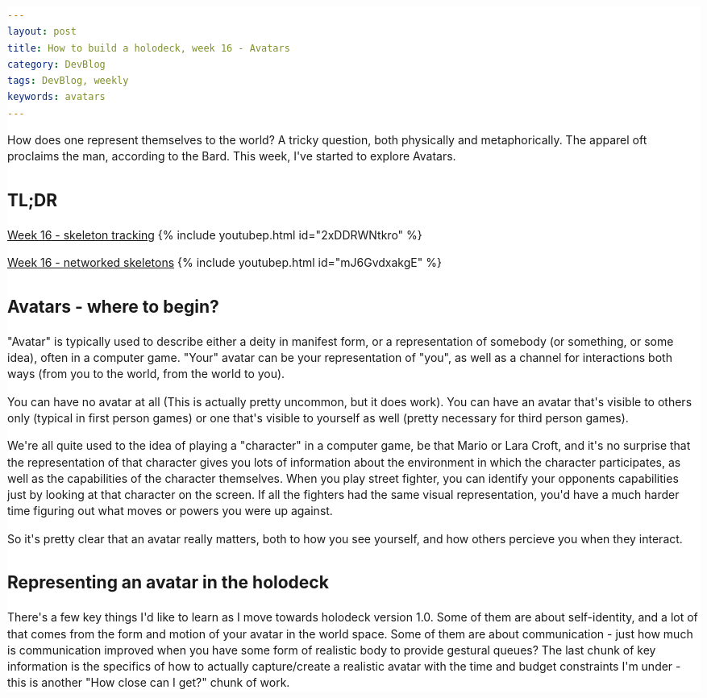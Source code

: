 ```yaml
---
layout: post
title: How to build a holodeck, week 16 - Avatars
category: DevBlog
tags: DevBlog, weekly
keywords: avatars
---
```


How does one represent themselves to the world? A tricky question, both
physically and metaphorically. The apparel oft proclaims the man, according
to the Bard. This week, I've started to explore Avatars.

## TL;DR

[Week 16 - skeleton tracking](https://youtu.be/2xDDRWNtkro)
{% include youtubep.html id="2xDDRWNtkro" %}

[Week 16 - networked skeletons](https://youtu.be/mJ6GvdxakgE)
{% include youtubep.html id="mJ6GvdxakgE" %}

## Avatars - where to begin?

"Avatar" is typically used to describe either a deity in manifest form, or a representation of somebody
(or something, or some idea), often in a computer game. "Your" avatar can be your representation of
"you", as well as a channel for interactions both ways (from you to the world, from the world to you).

You can have no avatar at all (This is actually pretty uncommon, but it does work). You can have
an avatar that's visible to others only (typical in first person games) or one that's visible
to yourself as well (pretty necessary for third person games).

We're all quite used to the idea of playing a "character" in a computer game, be that Mario or Lara Croft,
and it's no surprise that the representation of that character gives you lots of information about
the environment in which the character participates, as well as the capabilities of the character
themselves. When you play street fighter, you can identify your opponents capabilities just by
looking at that character on the screen. If all the fighters had the same visual representation,
you'd have a much harder time figuring out what moves or powers you were up against.

So it's pretty clear that an avatar really matters, both to how you see yourself, and how others
percieve you when they interact.

## Representing an avatar in the holodeck

There's a few key things I'd like to learn as I move towards holodeck version 1.0. Some of them
are about self-identity, and a lot of that comes from the form and motion of your avatar in the
world space. Some of them are about communication - just how much is communication improved
when you have some form of realistic body to provide gestural queues? The last chunk of key
information is the specifics of how to actually capture/create a realistic avatar with the time
and budget constraints I'm under - this is another "How close can I get?" chunk of work.
